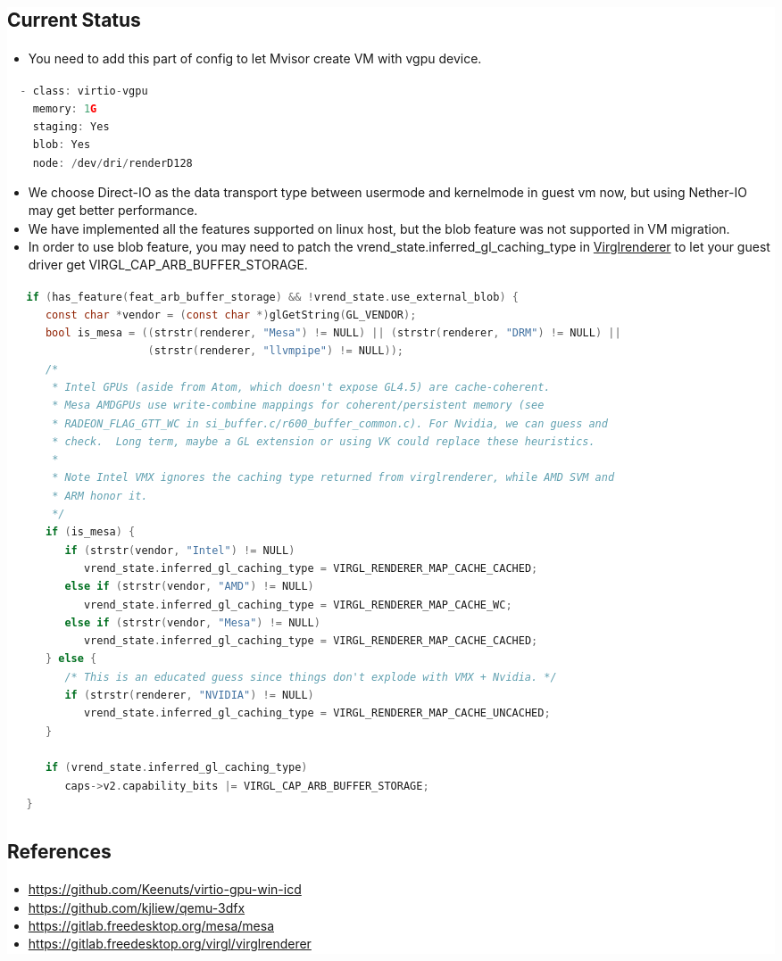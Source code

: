 ## Current Status
- You need to add this part of config to let Mvisor create VM with vgpu device.
```c
  - class: virtio-vgpu
    memory: 1G
    staging: Yes
    blob: Yes
    node: /dev/dri/renderD128
```
- We choose Direct-IO as the data transport type between usermode and kernelmode in guest vm now, but using Nether-IO may get better performance.
- We have implemented all the features supported on linux host, but the blob feature was not supported in VM migration.
- In order to use blob feature, you may need to patch the vrend_state.inferred_gl_caching_type in [Virglrenderer](https://gitlab.freedesktop.org/virgl/virglrenderer) to let your guest driver get VIRGL_CAP_ARB_BUFFER_STORAGE. 
```c
   if (has_feature(feat_arb_buffer_storage) && !vrend_state.use_external_blob) {
      const char *vendor = (const char *)glGetString(GL_VENDOR);
      bool is_mesa = ((strstr(renderer, "Mesa") != NULL) || (strstr(renderer, "DRM") != NULL) ||
                      (strstr(renderer, "llvmpipe") != NULL));
      /*
       * Intel GPUs (aside from Atom, which doesn't expose GL4.5) are cache-coherent.
       * Mesa AMDGPUs use write-combine mappings for coherent/persistent memory (see
       * RADEON_FLAG_GTT_WC in si_buffer.c/r600_buffer_common.c). For Nvidia, we can guess and
       * check.  Long term, maybe a GL extension or using VK could replace these heuristics.
       *
       * Note Intel VMX ignores the caching type returned from virglrenderer, while AMD SVM and
       * ARM honor it.
       */
      if (is_mesa) {
         if (strstr(vendor, "Intel") != NULL)
            vrend_state.inferred_gl_caching_type = VIRGL_RENDERER_MAP_CACHE_CACHED;
         else if (strstr(vendor, "AMD") != NULL)
            vrend_state.inferred_gl_caching_type = VIRGL_RENDERER_MAP_CACHE_WC;
         else if (strstr(vendor, "Mesa") != NULL)
            vrend_state.inferred_gl_caching_type = VIRGL_RENDERER_MAP_CACHE_CACHED;
      } else {
         /* This is an educated guess since things don't explode with VMX + Nvidia. */
         if (strstr(renderer, "NVIDIA") != NULL)
            vrend_state.inferred_gl_caching_type = VIRGL_RENDERER_MAP_CACHE_UNCACHED;
      }

      if (vrend_state.inferred_gl_caching_type)
         caps->v2.capability_bits |= VIRGL_CAP_ARB_BUFFER_STORAGE;
   }

```

##  References
- https://github.com/Keenuts/virtio-gpu-win-icd
- https://github.com/kjliew/qemu-3dfx
- https://gitlab.freedesktop.org/mesa/mesa
- https://gitlab.freedesktop.org/virgl/virglrenderer
